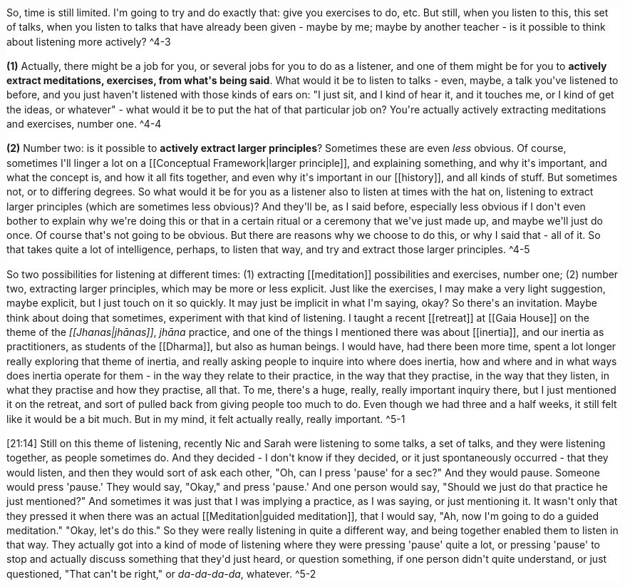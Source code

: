 So, time is still limited. I'm going to try and do exactly that: give you exercises to do, etc. But still, when you listen to this, this set of talks, when you listen to talks that have already been given - maybe by me; maybe by another teacher - is it possible to think about listening more actively? ^4-3

**(1)** Actually, there might be a job for you, or several jobs for you to do as a listener, and one of them might be for you to **actively extract meditations, exercises, from what's being said**. What would it be to listen to talks - even, maybe, a talk you've listened to before, and you just haven't listened with those kinds of ears on: "I just sit, and I kind of hear it, and it touches me, or I kind of get the ideas, or whatever" - what would it be to put the hat of that particular job on? You're actually actively extracting meditations and exercises, number one. ^4-4

**(2)** Number two: is it possible to **actively extract larger principles**? Sometimes these are even _less_ obvious. Of course, sometimes I'll linger a lot on a [[Conceptual Framework|larger principle]], and explaining something, and why it's important, and what the concept is, and how it all fits together, and even why it's important in our [[history]], and all kinds of stuff. But sometimes not, or to differing degrees. So what would it be for you as a listener also to listen at times with the hat on, listening to extract larger principles (which are sometimes less obvious)? And they'll be, as I said before, especially less obvious if I don't even bother to explain why we're doing this or that in a certain ritual or a ceremony that we've just made up, and maybe we'll just do once. Of course that's not going to be obvious. But there are reasons why we choose to do this, or why I said that - all of it. So that takes quite a lot of intelligence, perhaps, to listen that way, and try and extract those larger principles. ^4-5

So two possibilities for listening at different times: (1) extracting [[meditation]] possibilities and exercises, number one; (2) number two, extracting larger principles, which may be more or less explicit. Just like the exercises, I may make a very light suggestion, maybe explicit, but I just touch on it so quickly. It may just be implicit in what I'm saying, okay? So there's an invitation. Maybe think about doing that sometimes, experiment with that kind of listening. I taught a recent [[retreat]] at [[Gaia House]] on the theme of the _[[Jhanas|jhānas]]_, _jhāna_ practice, and one of the things I mentioned there was about [[inertia]], and our inertia as practitioners, as students of the [[Dharma]], but also as human beings. I would have, had there been more time, spent a lot longer really exploring that theme of inertia, and really asking people to inquire into where does inertia, how and where and in what ways does inertia operate for them - in the way they relate to their practice, in the way that they practise, in the way that they listen, in what they practise and how they practise, all that. To me, there's a huge, really, really important inquiry there, but I just mentioned it on the retreat, and sort of pulled back from giving people too much to do. Even though we had three and a half weeks, it still felt like it would be a bit much. But in my mind, it felt actually really, really important. ^5-1

[21:14] Still on this theme of listening, recently Nic and Sarah were listening to some talks, a set of talks, and they were listening together, as people sometimes do. And they decided - I don't know if they decided, or it just spontaneously occurred - that they would listen, and then they would sort of ask each other, "Oh, can I press 'pause' for a sec?" And they would pause. Someone would press 'pause.' They would say, "Okay," and press 'pause.' And one person would say, "Should we just do that practice he just mentioned?" And sometimes it was just that I was implying a practice, as I was saying, or just mentioning it. It wasn't only that they pressed it when there was an actual [[Meditation|guided meditation]], that I would say, "Ah, now I'm going to do a guided meditation." "Okay, let's do this." So they were really listening in quite a different way, and being together enabled them to listen in that way. They actually got into a kind of mode of listening where they were pressing 'pause' quite a lot, or pressing 'pause' to stop and actually discuss something that they'd just heard, or question something, if one person didn't quite understand, or just questioned, "That can't be right," or _da-da-da-da_, whatever. ^5-2
